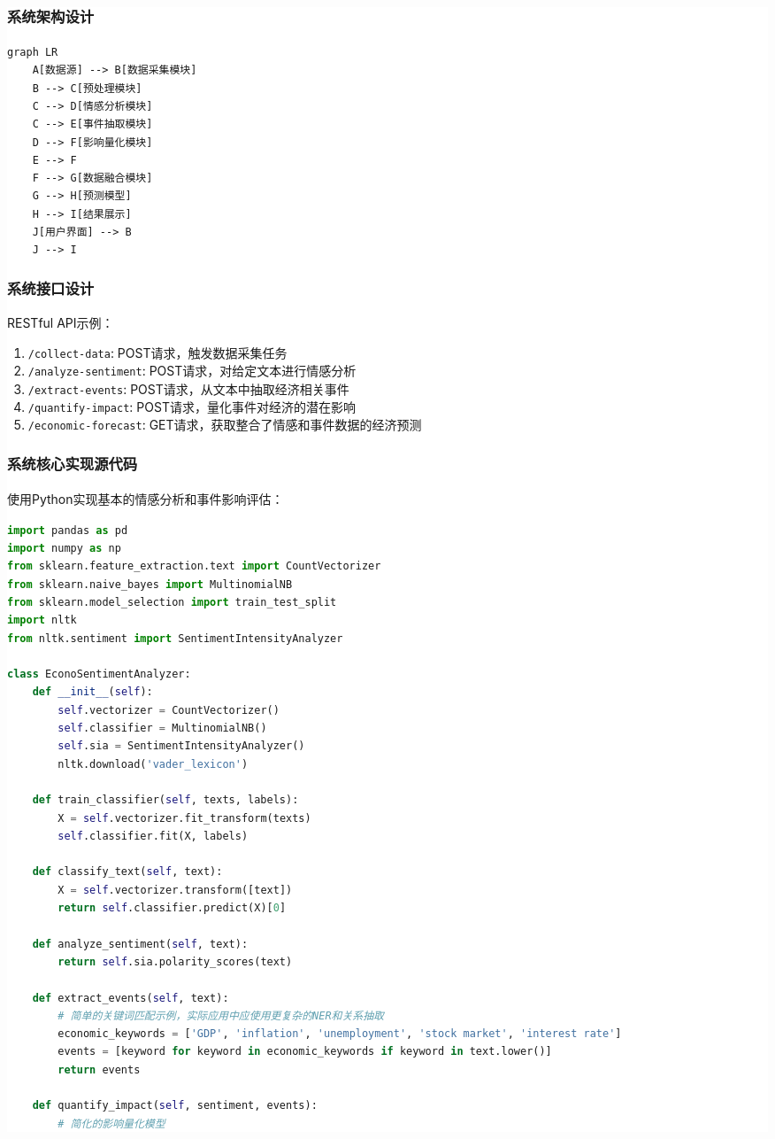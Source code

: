 ### 系统架构设计

```mermaid
graph LR
    A[数据源] --> B[数据采集模块]
    B --> C[预处理模块]
    C --> D[情感分析模块]
    C --> E[事件抽取模块]
    D --> F[影响量化模块]
    E --> F
    F --> G[数据融合模块]
    G --> H[预测模型]
    H --> I[结果展示]
    J[用户界面] --> B
    J --> I
```

### 系统接口设计
RESTful API示例：

1. `/collect-data`: POST请求，触发数据采集任务
2. `/analyze-sentiment`: POST请求，对给定文本进行情感分析
3. `/extract-events`: POST请求，从文本中抽取经济相关事件
4. `/quantify-impact`: POST请求，量化事件对经济的潜在影响
5. `/economic-forecast`: GET请求，获取整合了情感和事件数据的经济预测

### 系统核心实现源代码
使用Python实现基本的情感分析和事件影响评估：

```python
import pandas as pd
import numpy as np
from sklearn.feature_extraction.text import CountVectorizer
from sklearn.naive_bayes import MultinomialNB
from sklearn.model_selection import train_test_split
import nltk
from nltk.sentiment import SentimentIntensityAnalyzer

class EconoSentimentAnalyzer:
    def __init__(self):
        self.vectorizer = CountVectorizer()
        self.classifier = MultinomialNB()
        self.sia = SentimentIntensityAnalyzer()
        nltk.download('vader_lexicon')

    def train_classifier(self, texts, labels):
        X = self.vectorizer.fit_transform(texts)
        self.classifier.fit(X, labels)

    def classify_text(self, text):
        X = self.vectorizer.transform([text])
        return self.classifier.predict(X)[0]

    def analyze_sentiment(self, text):
        return self.sia.polarity_scores(text)

    def extract_events(self, text):
        # 简单的关键词匹配示例，实际应用中应使用更复杂的NER和关系抽取
        economic_keywords = ['GDP', 'inflation', 'unemployment', 'stock market', 'interest rate']
        events = [keyword for keyword in economic_keywords if keyword in text.lower()]
        return events

    def quantify_impact(self, sentiment, events):
        # 简化的影响量化模型
```